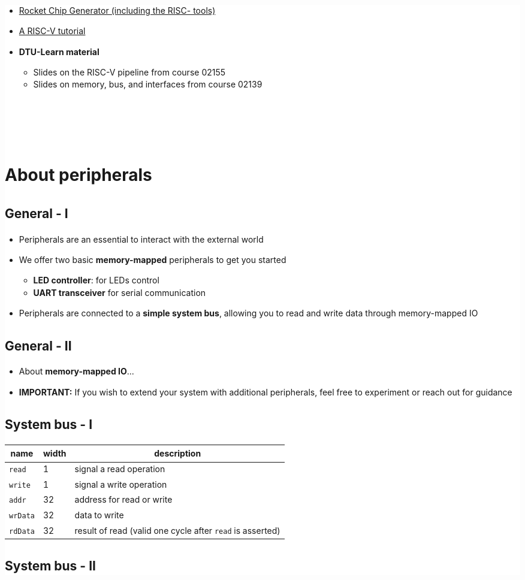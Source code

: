   - [Rocket Chip Generator (including the RISC- tools)](https://github.com/freechipsproject/rocket-chip)
  - [A RISC-V tutorial](https://github.com/BrunoLevy/learn-fpga/blob/master/FemtoRV/TUTORIALS/FROM_BLINKER_TO_RISCV/README.md)

- **DTU-Learn material**
  - Slides on the RISC-V pipeline from course 02155
  - Slides on memory, bus, and interfaces from course 02139

#  <br><br>About peripherals

## General - I 
- Peripherals are an essential to interact with the external world

- We offer two basic **memory-mapped** peripherals to get you started
  - **LED controller**: for LEDs control
  - **UART transceiver** for serial communication

- Peripherals are connected to a **simple system bus**, allowing you to read and write data through memory-mapped IO

## General - II

- About **memory-mapped IO**...

- **IMPORTANT:** If you wish to extend your system with additional peripherals, feel free to experiment or reach out for guidance

## System bus - I

| name  | width | description                      |
|---------|-------|--------------------------------------------------------|
| `read` | 1   | signal a read operation                |
| `write` | 1   | signal a write operation                |
| `addr` | 32  | address for read or write               |
| `wrData`| 32  | data to write                     |
| `rdData`| 32  | result of read (valid one cycle after `read` is asserted) |

## System bus - II

